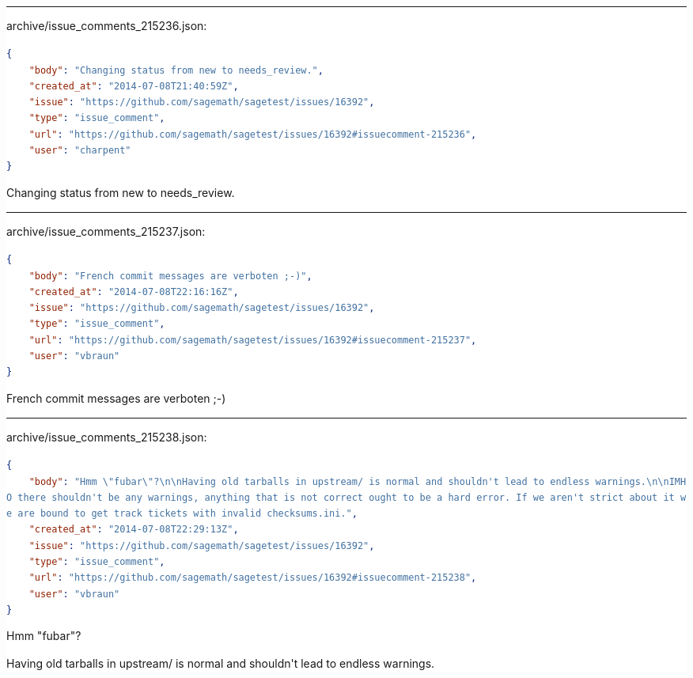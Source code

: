 

---

archive/issue_comments_215236.json:
```json
{
    "body": "Changing status from new to needs_review.",
    "created_at": "2014-07-08T21:40:59Z",
    "issue": "https://github.com/sagemath/sagetest/issues/16392",
    "type": "issue_comment",
    "url": "https://github.com/sagemath/sagetest/issues/16392#issuecomment-215236",
    "user": "charpent"
}
```

Changing status from new to needs_review.



---

archive/issue_comments_215237.json:
```json
{
    "body": "French commit messages are verboten ;-)",
    "created_at": "2014-07-08T22:16:16Z",
    "issue": "https://github.com/sagemath/sagetest/issues/16392",
    "type": "issue_comment",
    "url": "https://github.com/sagemath/sagetest/issues/16392#issuecomment-215237",
    "user": "vbraun"
}
```

French commit messages are verboten ;-)



---

archive/issue_comments_215238.json:
```json
{
    "body": "Hmm \"fubar\"?\n\nHaving old tarballs in upstream/ is normal and shouldn't lead to endless warnings.\n\nIMHO there shouldn't be any warnings, anything that is not correct ought to be a hard error. If we aren't strict about it we are bound to get track tickets with invalid checksums.ini.",
    "created_at": "2014-07-08T22:29:13Z",
    "issue": "https://github.com/sagemath/sagetest/issues/16392",
    "type": "issue_comment",
    "url": "https://github.com/sagemath/sagetest/issues/16392#issuecomment-215238",
    "user": "vbraun"
}
```

Hmm "fubar"?

Having old tarballs in upstream/ is normal and shouldn't lead to endless warnings.
